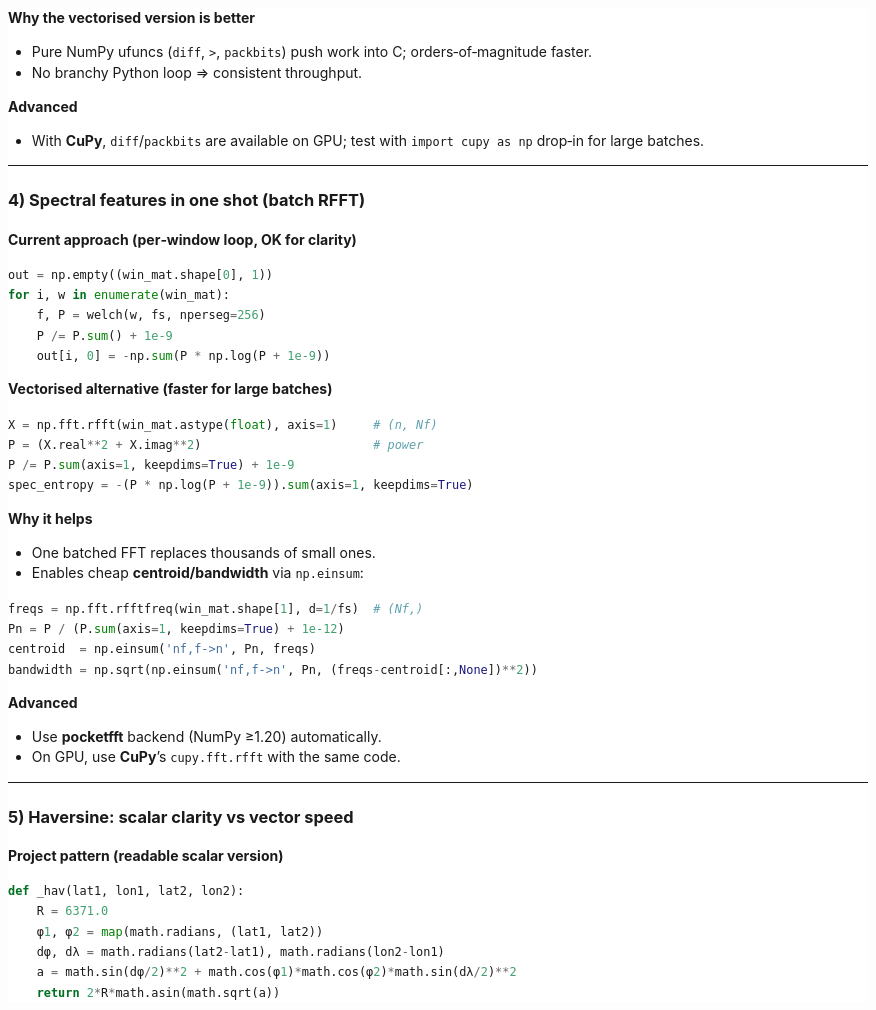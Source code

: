 **Why the vectorised version is better**
- Pure NumPy ufuncs (`diff`, `>`, `packbits`) push work into C; orders‑of‑magnitude faster.
- No branchy Python loop ⇒ consistent throughput.

**Advanced**
- With **CuPy**, `diff`/`packbits` are available on GPU; test with `import cupy as np` drop‑in for large batches.

---

### 4) Spectral features in one shot (batch RFFT)

**Current approach (per‑window loop, OK for clarity)**
```python
out = np.empty((win_mat.shape[0], 1))
for i, w in enumerate(win_mat):
    f, P = welch(w, fs, nperseg=256)
    P /= P.sum() + 1e-9
    out[i, 0] = -np.sum(P * np.log(P + 1e-9))
```

**Vectorised alternative (faster for large batches)**
```python
X = np.fft.rfft(win_mat.astype(float), axis=1)     # (n, Nf)
P = (X.real**2 + X.imag**2)                        # power
P /= P.sum(axis=1, keepdims=True) + 1e-9
spec_entropy = -(P * np.log(P + 1e-9)).sum(axis=1, keepdims=True)
```

**Why it helps**
- One batched FFT replaces thousands of small ones.
- Enables cheap **centroid/bandwidth** via `np.einsum`:

```python
freqs = np.fft.rfftfreq(win_mat.shape[1], d=1/fs)  # (Nf,)
Pn = P / (P.sum(axis=1, keepdims=True) + 1e-12)
centroid  = np.einsum('nf,f->n', Pn, freqs)
bandwidth = np.sqrt(np.einsum('nf,f->n', Pn, (freqs-centroid[:,None])**2))
```

**Advanced**
- Use **pocketfft** backend (NumPy ≥1.20) automatically.
- On GPU, use **CuPy**’s `cupy.fft.rfft` with the same code.

---

### 5) Haversine: scalar clarity vs vector speed

**Project pattern (readable scalar version)**
```python
def _hav(lat1, lon1, lat2, lon2):
    R = 6371.0
    φ1, φ2 = map(math.radians, (lat1, lat2))
    dφ, dλ = math.radians(lat2-lat1), math.radians(lon2-lon1)
    a = math.sin(dφ/2)**2 + math.cos(φ1)*math.cos(φ2)*math.sin(dλ/2)**2
    return 2*R*math.asin(math.sqrt(a))
```
